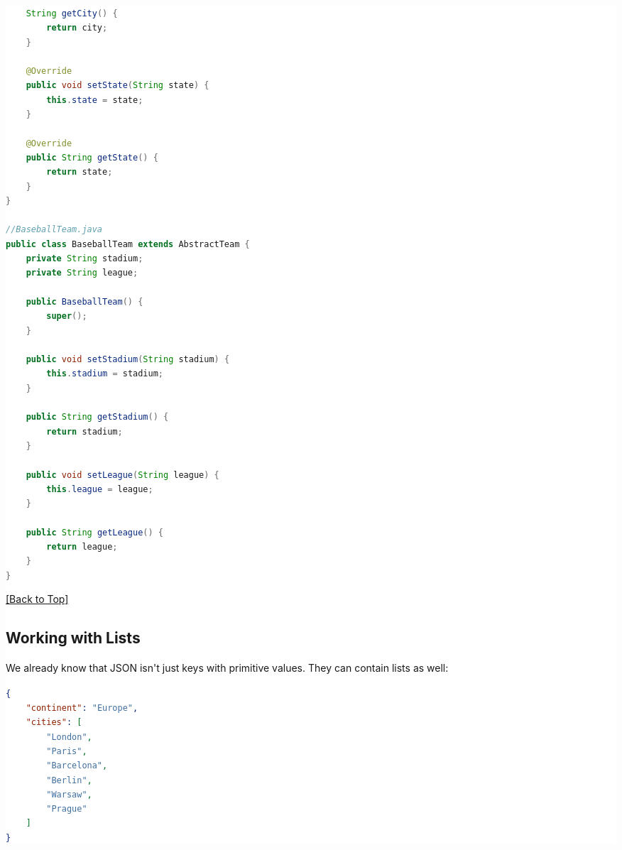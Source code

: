 ```java
    String getCity() {
        return city;
    }

    @Override
    public void setState(String state) {
        this.state = state;
    }

    @Override
    public String getState() {
        return state;
    }
}

//BaseballTeam.java
public class BaseballTeam extends AbstractTeam {
    private String stadium;
    private String league;

    public BaseballTeam() {
        super();
    }

    public void setStadium(String stadium) {
        this.stadium = stadium;
    }

    public String getStadium() {
        return stadium;
    }

    public void setLeague(String league) {
        this.league = league;
    }

    public String getLeague() {
        return league;
    }
}
```
[\[Back to Top\]](#contents)

## Working with Lists

We already know that JSON isn't just keys with primitive values. They can contain lists as well:

```json
{
    "continent": "Europe",
    "cities": [
        "London",
        "Paris",
        "Barcelona",
        "Berlin",
        "Warsaw",
        "Prague"
    ]
}

```
